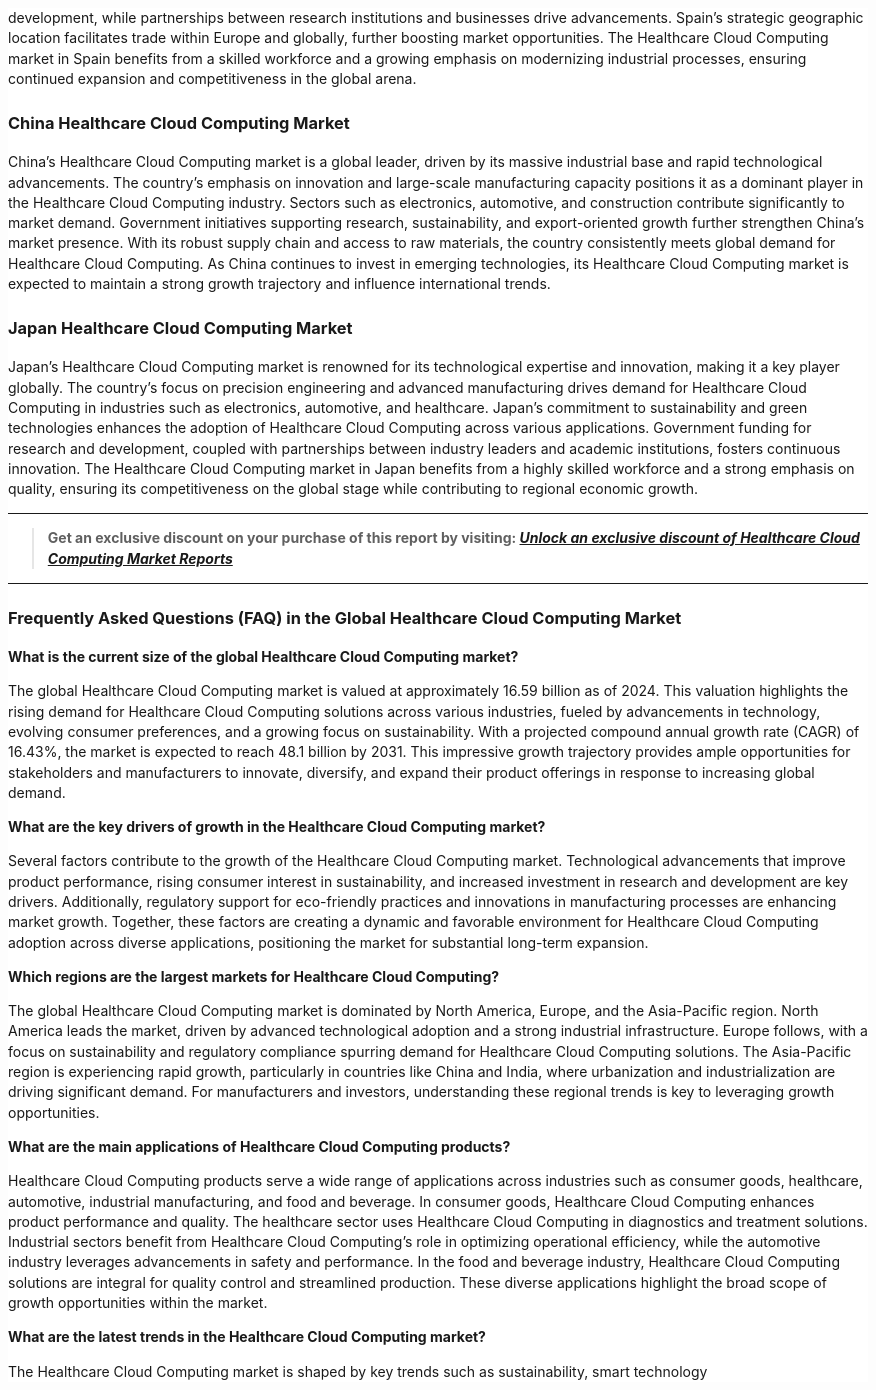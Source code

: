 development, while partnerships between research institutions and businesses drive advancements. Spain&rsquo;s strategic geographic location facilitates trade within Europe and globally, further boosting market opportunities. The Healthcare Cloud Computing market in Spain benefits from a skilled workforce and a growing emphasis on modernizing industrial processes, ensuring continued expansion and competitiveness in the global arena.</p><h3>China Healthcare Cloud Computing Market</h3><p>China&rsquo;s Healthcare Cloud Computing market is a global leader, driven by its massive industrial base and rapid technological advancements. The country&rsquo;s emphasis on innovation and large-scale manufacturing capacity positions it as a dominant player in the Healthcare Cloud Computing industry. Sectors such as electronics, automotive, and construction contribute significantly to market demand. Government initiatives supporting research, sustainability, and export-oriented growth further strengthen China&rsquo;s market presence. With its robust supply chain and access to raw materials, the country consistently meets global demand for Healthcare Cloud Computing. As China continues to invest in emerging technologies, its Healthcare Cloud Computing market is expected to maintain a strong growth trajectory and influence international trends.</p><h3>Japan Healthcare Cloud Computing Market</h3><p>Japan&rsquo;s Healthcare Cloud Computing market is renowned for its technological expertise and innovation, making it a key player globally. The country&rsquo;s focus on precision engineering and advanced manufacturing drives demand for Healthcare Cloud Computing in industries such as electronics, automotive, and healthcare. Japan&rsquo;s commitment to sustainability and green technologies enhances the adoption of Healthcare Cloud Computing across various applications. Government funding for research and development, coupled with partnerships between industry leaders and academic institutions, fosters continuous innovation. The Healthcare Cloud Computing market in Japan benefits from a highly skilled workforce and a strong emphasis on quality, ensuring its competitiveness on the global stage while contributing to regional economic growth.</p><hr /><blockquote><p><strong>Get an exclusive discount on your purchase of this report by visiting: <em><a href="://marketresearchpulse.com/ask-for-discount/138853?utm_source=Github&amp;utm_medium=0115">Unlock an exclusive discount of Healthcare Cloud Computing Market Reports</a></em>&nbsp;</strong></p></blockquote><hr /><h3>Frequently Asked Questions (FAQ) in the Global Healthcare Cloud Computing Market</h3><p><strong>What is the current size of the global Healthcare Cloud Computing market?</strong></p><p>The global Healthcare Cloud Computing market is valued at approximately 16.59 billion as of 2024. This valuation highlights the rising demand for Healthcare Cloud Computing solutions across various industries, fueled by advancements in technology, evolving consumer preferences, and a growing focus on sustainability. With a projected compound annual growth rate (CAGR) of 16.43%, the market is expected to reach 48.1 billion by 2031. This impressive growth trajectory provides ample opportunities for stakeholders and manufacturers to innovate, diversify, and expand their product offerings in response to increasing global demand.</p><p><strong>What are the key drivers of growth in the Healthcare Cloud Computing market?</strong></p><p>Several factors contribute to the growth of the Healthcare Cloud Computing market. Technological advancements that improve product performance, rising consumer interest in sustainability, and increased investment in research and development are key drivers. Additionally, regulatory support for eco-friendly practices and innovations in manufacturing processes are enhancing market growth. Together, these factors are creating a dynamic and favorable environment for Healthcare Cloud Computing adoption across diverse applications, positioning the market for substantial long-term expansion.</p><p><strong>Which regions are the largest markets for Healthcare Cloud Computing?</strong></p><p>The global Healthcare Cloud Computing market is dominated by North America, Europe, and the Asia-Pacific region. North America leads the market, driven by advanced technological adoption and a strong industrial infrastructure. Europe follows, with a focus on sustainability and regulatory compliance spurring demand for Healthcare Cloud Computing solutions. The Asia-Pacific region is experiencing rapid growth, particularly in countries like China and India, where urbanization and industrialization are driving significant demand. For manufacturers and investors, understanding these regional trends is key to leveraging growth opportunities.</p><p><strong>What are the main applications of Healthcare Cloud Computing products?</strong></p><p>Healthcare Cloud Computing products serve a wide range of applications across industries such as consumer goods, healthcare, automotive, industrial manufacturing, and food and beverage. In consumer goods, Healthcare Cloud Computing enhances product performance and quality. The healthcare sector uses Healthcare Cloud Computing in diagnostics and treatment solutions. Industrial sectors benefit from Healthcare Cloud Computing&rsquo;s role in optimizing operational efficiency, while the automotive industry leverages advancements in safety and performance. In the food and beverage industry, Healthcare Cloud Computing solutions are integral for quality control and streamlined production. These diverse applications highlight the broad scope of growth opportunities within the market.</p><p><strong>What are the latest trends in the Healthcare Cloud Computing market?</strong></p><p>The Healthcare Cloud Computing market is shaped by key trends such as sustainability, smart technology